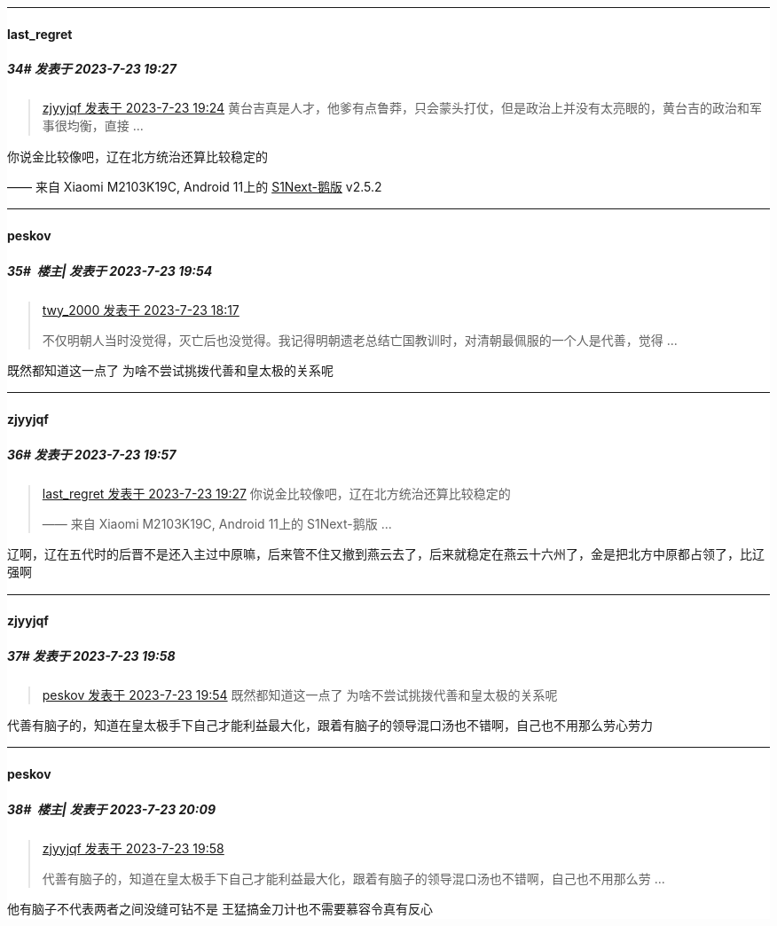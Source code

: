 *****

####  last_regret  
##### 34#       发表于 2023-7-23 19:27

<blockquote><a href="httphttps://bbs.saraba1st.com/2b/forum.php?mod=redirect&amp;goto=findpost&amp;pid=61761241&amp;ptid=2145541" target="_blank">zjyyjqf 发表于 2023-7-23 19:24</a>
黄台吉真是人才，他爹有点鲁莽，只会蒙头打仗，但是政治上并没有太亮眼的，黄台吉的政治和军事很均衡，直接 ...</blockquote>
你说金比较像吧，辽在北方统治还算比较稳定的

—— 来自 Xiaomi M2103K19C, Android 11上的 [S1Next-鹅版](https://github.com/ykrank/S1-Next/releases) v2.5.2

*****

####  peskov  
##### 35#         楼主| 发表于 2023-7-23 19:54

<blockquote><a href="httphttps://bbs.saraba1st.com/2b/forum.php?mod=redirect&amp;goto=findpost&amp;pid=61760676&amp;ptid=2145541" target="_blank">twy_2000 发表于 2023-7-23 18:17</a>

不仅明朝人当时没觉得，灭亡后也没觉得。我记得明朝遗老总结亡国教训时，对清朝最佩服的一个人是代善，觉得 ...</blockquote>
既然都知道这一点了 为啥不尝试挑拨代善和皇太极的关系呢 

*****

####  zjyyjqf  
##### 36#       发表于 2023-7-23 19:57

<blockquote><a href="httphttps://bbs.saraba1st.com/2b/forum.php?mod=redirect&amp;goto=findpost&amp;pid=61761266&amp;ptid=2145541" target="_blank">last_regret 发表于 2023-7-23 19:27</a>
你说金比较像吧，辽在北方统治还算比较稳定的

—— 来自 Xiaomi M2103K19C, Android 11上的 S1Next-鹅版 ...</blockquote>
辽啊，辽在五代时的后晋不是还入主过中原嘛，后来管不住又撤到燕云去了，后来就稳定在燕云十六州了，金是把北方中原都占领了，比辽强啊

*****

####  zjyyjqf  
##### 37#       发表于 2023-7-23 19:58

<blockquote><a href="httphttps://bbs.saraba1st.com/2b/forum.php?mod=redirect&amp;goto=findpost&amp;pid=61761555&amp;ptid=2145541" target="_blank">peskov 发表于 2023-7-23 19:54</a>
既然都知道这一点了 为啥不尝试挑拨代善和皇太极的关系呢</blockquote>
代善有脑子的，知道在皇太极手下自己才能利益最大化，跟着有脑子的领导混口汤也不错啊，自己也不用那么劳心劳力

*****

####  peskov  
##### 38#         楼主| 发表于 2023-7-23 20:09

<blockquote><a href="httphttps://bbs.saraba1st.com/2b/forum.php?mod=redirect&amp;goto=findpost&amp;pid=61761591&amp;ptid=2145541" target="_blank">zjyyjqf 发表于 2023-7-23 19:58</a>

代善有脑子的，知道在皇太极手下自己才能利益最大化，跟着有脑子的领导混口汤也不错啊，自己也不用那么劳 ...</blockquote>
他有脑子不代表两者之间没缝可钻不是 王猛搞金刀计也不需要慕容令真有反心

